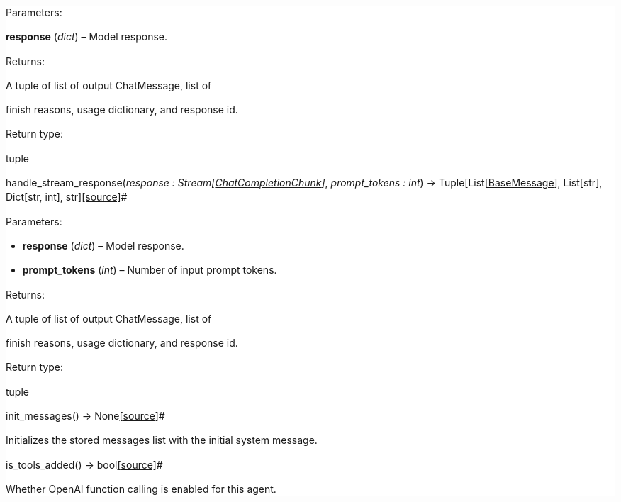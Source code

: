     

Parameters:

    

**response** (_dict_) – Model response.

Returns:

    

A tuple of list of output ChatMessage, list of

    

finish reasons, usage dictionary, and response id.

Return type:

    

tuple

handle_stream_response(_response :
Stream[[ChatCompletionChunk](camel.html#camel.types.ChatCompletionChunk
"camel.types.ChatCompletionChunk")]_, _prompt_tokens : int_) ->
Tuple[List[[BaseMessage](camel.messages.html#camel.messages.BaseMessage
"camel.messages.BaseMessage")], List[str], Dict[str, int],
str][[source]](_modules/camel/agents/chat_agent.html#ChatAgent.handle_stream_response)#

    

Parameters:

    

  * **response** (_dict_) – Model response.

  * **prompt_tokens** (_int_) – Number of input prompt tokens.

Returns:

    

A tuple of list of output ChatMessage, list of

    

finish reasons, usage dictionary, and response id.

Return type:

    

tuple

init_messages() ->
None[[source]](_modules/camel/agents/chat_agent.html#ChatAgent.init_messages)#

    

Initializes the stored messages list with the initial system message.

is_tools_added() ->
bool[[source]](_modules/camel/agents/chat_agent.html#ChatAgent.is_tools_added)#

    

Whether OpenAI function calling is enabled for this agent.

